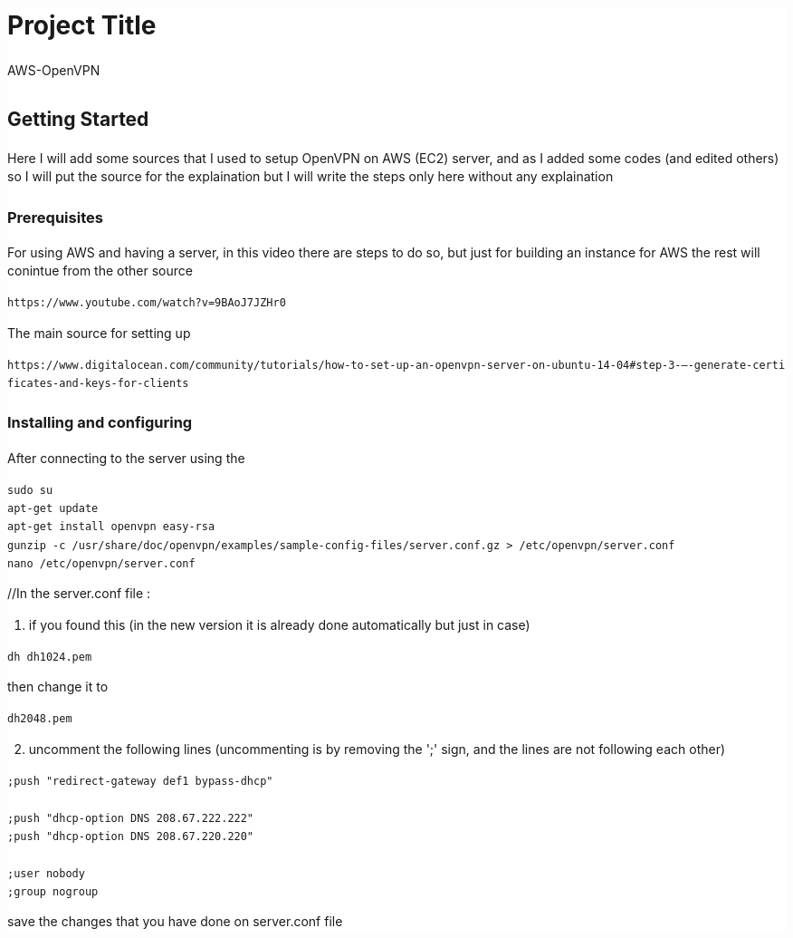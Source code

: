 # Project Title

AWS-OpenVPN

## Getting Started

Here I will add some sources that I used to setup OpenVPN on AWS (EC2) server, and as I added some codes (and edited others) so I will put the source for the explaination but I will write the
steps only here without any explaination
### Prerequisites

For using AWS and having a server, in this video there are steps to do so, but just for building an instance for AWS the rest will conintue from the other source
```
https://www.youtube.com/watch?v=9BAoJ7JZHr0
```

The main source for setting up 
```
https://www.digitalocean.com/community/tutorials/how-to-set-up-an-openvpn-server-on-ubuntu-14-04#step-3-—-generate-certificates-and-keys-for-clients
```

### Installing and configuring
After connecting to the server using the 

```
sudo su
apt-get update
apt-get install openvpn easy-rsa
gunzip -c /usr/share/doc/openvpn/examples/sample-config-files/server.conf.gz > /etc/openvpn/server.conf
nano /etc/openvpn/server.conf
```
//In the server.conf file :

1) if you found this (in the new version it is already done automatically but just in case)
```
dh dh1024.pem
```
then change it to 
```
dh2048.pem
```

2) uncomment the following lines (uncommenting is by removing the ';' sign, and the lines are not following each other)

```
;push "redirect-gateway def1 bypass-dhcp"

;push "dhcp-option DNS 208.67.222.222"
;push "dhcp-option DNS 208.67.220.220"

;user nobody
;group nogroup

```
save the changes that you have done on server.conf file
